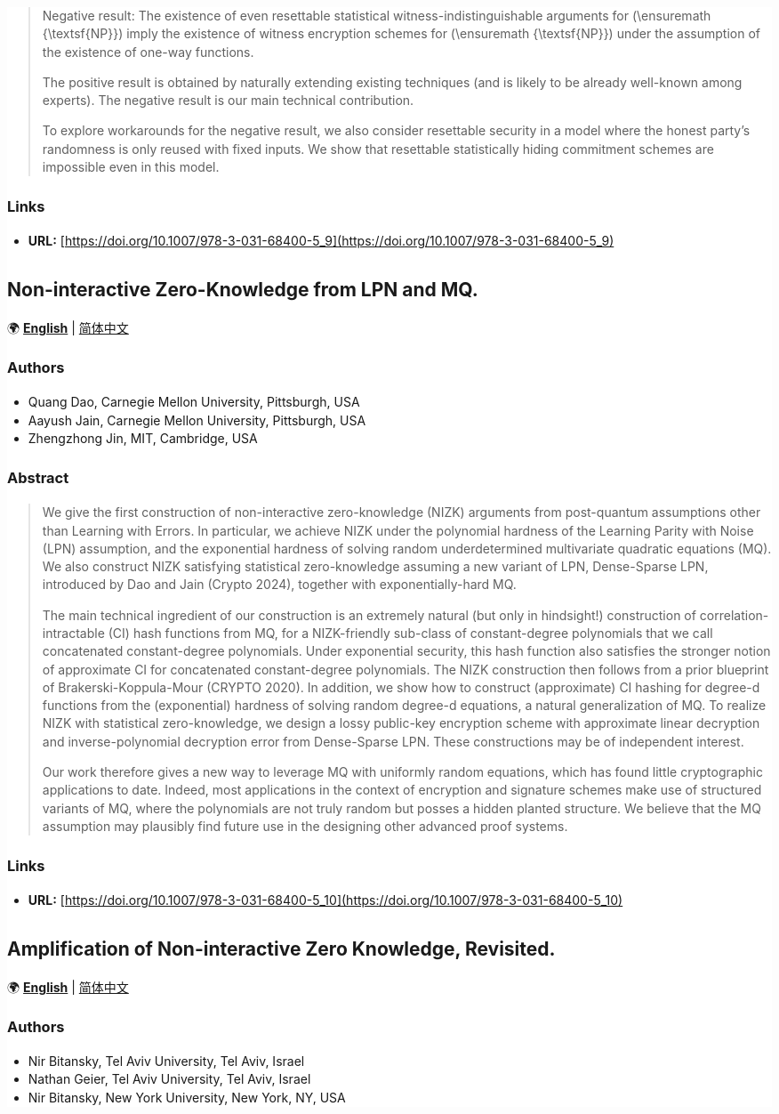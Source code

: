 > Negative result: The existence of even resettable statistical witness-indistinguishable arguments for \(\ensuremath {\textsf{NP}}\) imply the existence of witness encryption schemes for \(\ensuremath {\textsf{NP}}\) under the assumption of the existence of one-way functions.
> 
> The positive result is obtained by naturally extending existing techniques (and is likely to be already well-known among experts). The negative result is our main technical contribution.
> 
> To explore workarounds for the negative result, we also consider resettable security in a model where the honest party’s randomness is only reused with fixed inputs. We show that resettable statistically hiding commitment schemes are impossible even in this model.

### Links
- **URL:** [https://doi.org/10.1007/978-3-031-68400-5_9](https://doi.org/10.1007/978-3-031-68400-5_9)
## Non-interactive Zero-Knowledge from LPN and MQ.
🌍 **[English](../../../docs/en/Crypto/Crypto[2024-9].md#non-interactive-zero-knowledge-from-lpn-and-mq)** | [简体中文](../../../docs/zh-CN/Crypto/Crypto[2024-9].md#non-interactive-zero-knowledge-from-lpn-and-mq)
### Authors
* Quang Dao, Carnegie Mellon University, Pittsburgh, USA
* Aayush Jain, Carnegie Mellon University, Pittsburgh, USA
* Zhengzhong Jin, MIT, Cambridge, USA
### Abstract
> We give the first construction of non-interactive zero-knowledge (NIZK) arguments from post-quantum assumptions other than Learning with Errors. In particular, we achieve NIZK under the polynomial hardness of the Learning Parity with Noise (LPN) assumption, and the exponential hardness of solving random underdetermined multivariate quadratic equations (MQ). We also construct NIZK satisfying statistical zero-knowledge assuming a new variant of LPN, Dense-Sparse LPN, introduced by Dao and Jain (Crypto 2024), together with exponentially-hard MQ.
> 
> The main technical ingredient of our construction is an extremely natural (but only in hindsight!) construction of correlation-intractable (CI) hash functions from MQ, for a NIZK-friendly sub-class of constant-degree polynomials that we call concatenated constant-degree polynomials. Under exponential security, this hash function also satisfies the stronger notion of approximate CI for concatenated constant-degree polynomials. The NIZK construction then follows from a prior blueprint of Brakerski-Koppula-Mour (CRYPTO 2020). In addition, we show how to construct (approximate) CI hashing for degree-d functions from the (exponential) hardness of solving random degree-d equations, a natural generalization of MQ. To realize NIZK with statistical zero-knowledge, we design a lossy public-key encryption scheme with approximate linear decryption and inverse-polynomial decryption error from Dense-Sparse LPN. These constructions may be of independent interest.
> 
> Our work therefore gives a new way to leverage MQ with uniformly random equations, which has found little cryptographic applications to date. Indeed, most applications in the context of encryption and signature schemes make use of structured variants of MQ, where the polynomials are not truly random but posses a hidden planted structure. We believe that the MQ assumption may plausibly find future use in the designing other advanced proof systems.

### Links
- **URL:** [https://doi.org/10.1007/978-3-031-68400-5_10](https://doi.org/10.1007/978-3-031-68400-5_10)
## Amplification of Non-interactive Zero Knowledge, Revisited.
🌍 **[English](../../../docs/en/Crypto/Crypto[2024-9].md#amplification-of-non-interactive-zero-knowledge-revisited)** | [简体中文](../../../docs/zh-CN/Crypto/Crypto[2024-9].md#amplification-of-non-interactive-zero-knowledge-revisited)
### Authors
* Nir Bitansky, Tel Aviv University, Tel Aviv, Israel
* Nathan Geier, Tel Aviv University, Tel Aviv, Israel
* Nir Bitansky, New York University, New York, NY, USA
